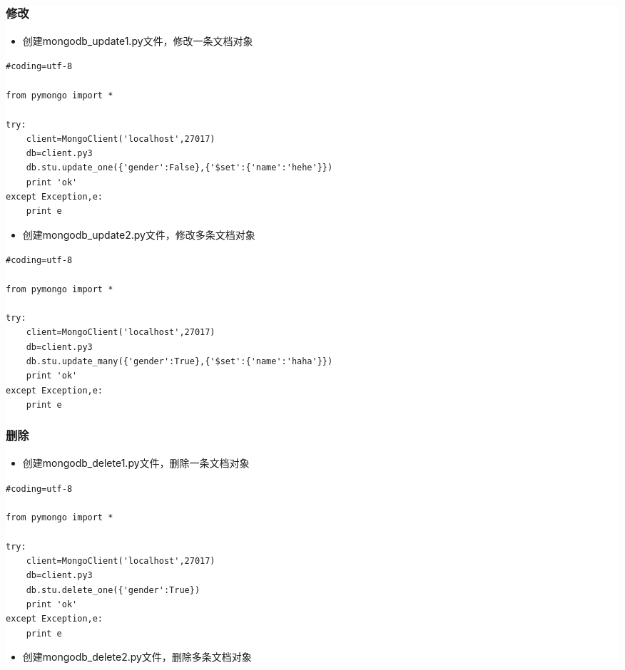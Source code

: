 ### 修改

- 创建mongodb_update1.py文件，修改一条文档对象

```
#coding=utf-8

from pymongo import *

try:
    client=MongoClient('localhost',27017)
    db=client.py3
    db.stu.update_one({'gender':False},{'$set':{'name':'hehe'}})
    print 'ok'
except Exception,e:
    print e
```

- 创建mongodb_update2.py文件，修改多条文档对象

```
#coding=utf-8

from pymongo import *

try:
    client=MongoClient('localhost',27017)
    db=client.py3
    db.stu.update_many({'gender':True},{'$set':{'name':'haha'}})
    print 'ok'
except Exception,e:
    print e
```

### 删除

- 创建mongodb_delete1.py文件，删除一条文档对象

```
#coding=utf-8

from pymongo import *

try:
    client=MongoClient('localhost',27017)
    db=client.py3
    db.stu.delete_one({'gender':True})
    print 'ok'
except Exception,e:
    print e

```

- 创建mongodb_delete2.py文件，删除多条文档对象
